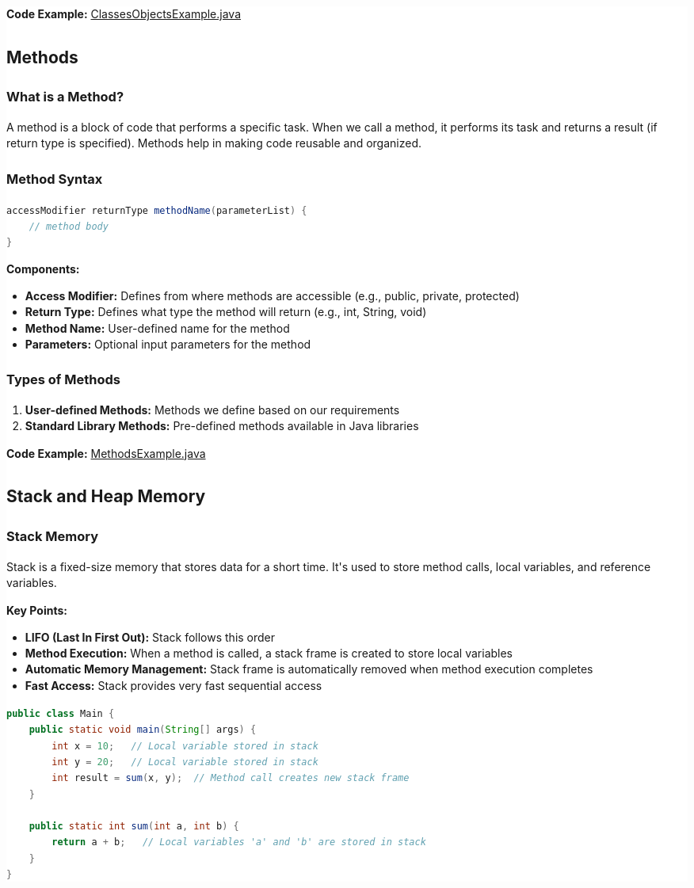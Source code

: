 **Code Example:** [ClassesObjectsExample.java](https://github.com/itsfarhan/interview-prep/blob/main/JavaExamples/src/ClassesObjectsExample.java)

## Methods

### What is a Method?
A method is a block of code that performs a specific task. When we call a method, it performs its task and returns a result (if return type is specified). Methods help in making code reusable and organized.

### Method Syntax
```java
accessModifier returnType methodName(parameterList) {
    // method body
}
```

**Components:**
- **Access Modifier:** Defines from where methods are accessible (e.g., public, private, protected)
- **Return Type:** Defines what type the method will return (e.g., int, String, void)
- **Method Name:** User-defined name for the method
- **Parameters:** Optional input parameters for the method

### Types of Methods
1. **User-defined Methods:** Methods we define based on our requirements
2. **Standard Library Methods:** Pre-defined methods available in Java libraries

**Code Example:** [MethodsExample.java](https://github.com/itsfarhan/interview-prep/blob/main/JavaExamples/src/MethodsExample.java)

## Stack and Heap Memory

### Stack Memory
Stack is a fixed-size memory that stores data for a short time. It's used to store method calls, local variables, and reference variables.

**Key Points:**
- **LIFO (Last In First Out):** Stack follows this order
- **Method Execution:** When a method is called, a stack frame is created to store local variables
- **Automatic Memory Management:** Stack frame is automatically removed when method execution completes
- **Fast Access:** Stack provides very fast sequential access

```java
public class Main {
    public static void main(String[] args) {
        int x = 10;   // Local variable stored in stack
        int y = 20;   // Local variable stored in stack
        int result = sum(x, y);  // Method call creates new stack frame
    }
    
    public static int sum(int a, int b) {            
        return a + b;   // Local variables 'a' and 'b' are stored in stack
    }
}
```
